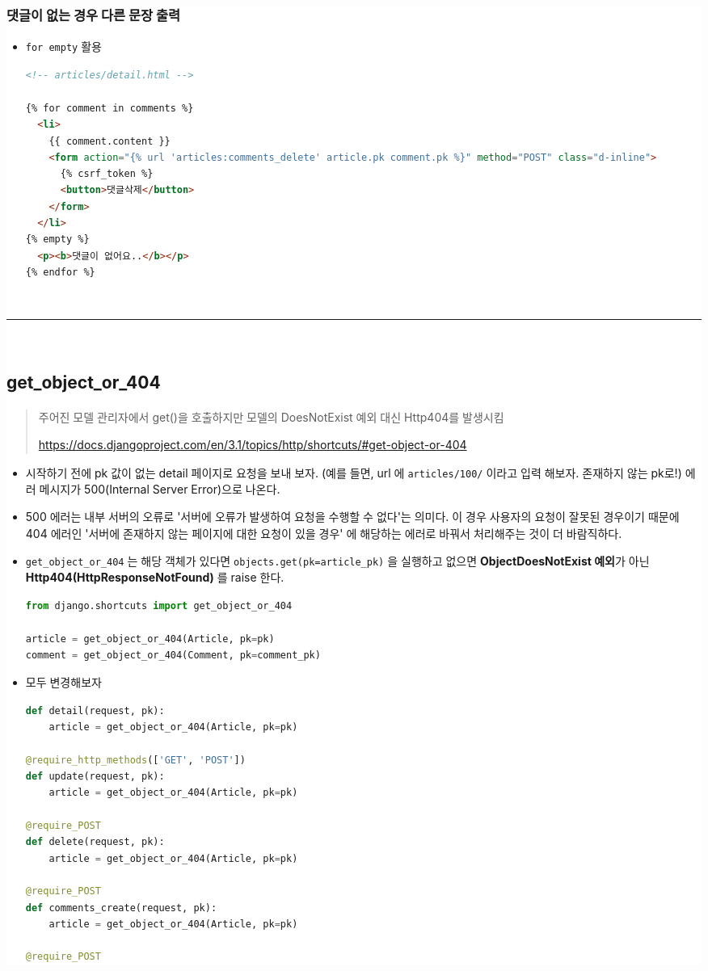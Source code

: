 ### 댓글이 없는 경우 다른 문장 출력

- `for empty` 활용

  ```html
  <!-- articles/detail.html -->
  
  {% for comment in comments %}
    <li>
      {{ comment.content }}
      <form action="{% url 'articles:comments_delete' article.pk comment.pk %}" method="POST" class="d-inline">
        {% csrf_token %}
        <button>댓글삭제</button>
      </form>
    </li>
  {% empty %}
    <p><b>댓글이 없어요..</b></p>
  {% endfor %}
  ```

<br>

---

<br>

## get_object_or_404

> 주어진 모델 관리자에서 get()을 호출하지만 모델의 DoesNotExist 예외 대신 Http404를 발생시킴
>
> https://docs.djangoproject.com/en/3.1/topics/http/shortcuts/#get-object-or-404

- 시작하기 전에 pk 값이 없는 detail 페이지로 요청을 보내 보자. (예를 들면, url 에 `articles/100/` 이라고 입력 해보자. 존재하지 않는 pk로!) 에러 메시지가 500(Internal Server Error)으로 나온다.

- 500 에러는 내부 서버의 오류로 '서버에 오류가 발생하여 요청을 수행할 수 없다'는 의미다.  이 경우 사용자의 요청이 잘못된 경우이기 때문에 404 에러인 '서버에 존재하지 않는 페이지에 대한 요청이 있을 경우' 에 해당하는 에러로 바꿔서 처리해주는 것이 더 바람직하다.

- `get_object_or_404` 는 해당 객체가 있다면 `objects.get(pk=article_pk)` 을 실행하고 없으면 **ObjectDoesNotExist 예외**가 아닌 **Http404(HttpResponseNotFound)** 를 raise 한다.

  ```python
  from django.shortcuts import get_object_or_404
  
  article = get_object_or_404(Article, pk=pk)
  comment = get_object_or_404(Comment, pk=comment_pk)
  ```

- 모두 변경해보자

  ```python
  def detail(request, pk):
      article = get_object_or_404(Article, pk=pk)
  
  @require_http_methods(['GET', 'POST'])
  def update(request, pk):
      article = get_object_or_404(Article, pk=pk)
  
  @require_POST
  def delete(request, pk):
      article = get_object_or_404(Article, pk=pk)
  
  @require_POST
  def comments_create(request, pk):
      article = get_object_or_404(Article, pk=pk)	
  
  @require_POST
  ```